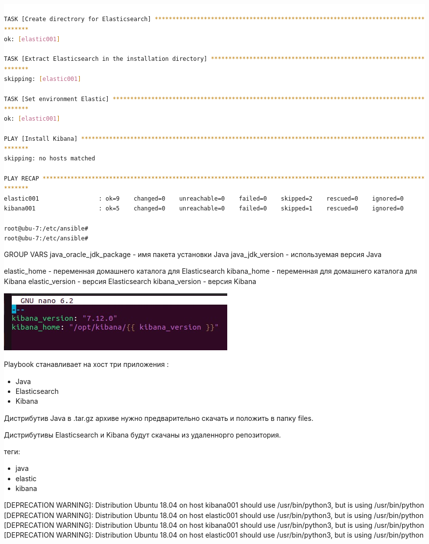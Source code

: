 ```bash

TASK [Create directrory for Elasticsearch] ************************************************************************************
ok: [elastic001]

TASK [Extract Elasticsearch in the installation directory] ********************************************************************
skipping: [elastic001]

TASK [Set environment Elastic] ************************************************************************************************
ok: [elastic001]

PLAY [Install Kibana] *********************************************************************************************************
skipping: no hosts matched

PLAY RECAP ********************************************************************************************************************
elastic001                 : ok=9    changed=0    unreachable=0    failed=0    skipped=2    rescued=0    ignored=0   
kibana001                  : ok=5    changed=0    unreachable=0    failed=0    skipped=1    rescued=0    ignored=0   

root@ubu-7:/etc/ansible# 
root@ubu-7:/etc/ansible# 

```
GROUP VARS
java_oracle_jdk_package - имя пакета установки Java java_jdk_version - используемая версия Java

elastic_home - переменная домашнего каталога для Elasticsearch kibana_home - переменная для домашнего каталога 
для Kibana elastic_version - версия Elasticsearch kibana_version - версия Kibana

![](./8_2_kibana_version.jpg)

Playbook станавливает на хост три приложения :
* Java
* Elasticsearch
* Kibana

Дистрибутив Java в .tar.gz архиве нужно предварительно скачать и положить в папку files.

Дистрибутивы Elasticsearch и Kibana будут скачаны из удаленнорго репозитория.

теги:
- java
- elastic
- kibana



[DEPRECATION WARNING]: Distribution Ubuntu 18.04 on host kibana001 should use /usr/bin/python3, but is using /usr/bin/python 
[DEPRECATION WARNING]: Distribution Ubuntu 18.04 on host elastic001 should use /usr/bin/python3, but is using /usr/bin/python 
[DEPRECATION WARNING]: Distribution Ubuntu 18.04 on host kibana001 should use /usr/bin/python3, but is using /usr/bin/python 
[DEPRECATION WARNING]: Distribution Ubuntu 18.04 on host elastic001 should use /usr/bin/python3, but is using /usr/bin/python 